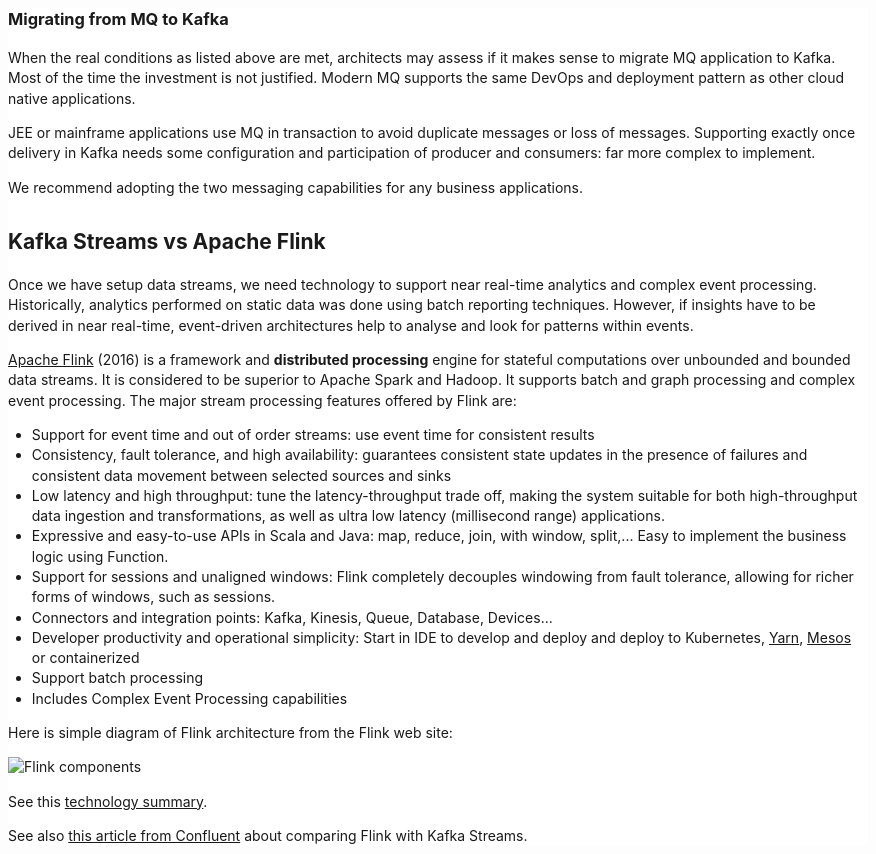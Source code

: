 ### Migrating from MQ to Kafka

When the real conditions as listed above are met, architects may assess if it makes sense to migrate MQ application to Kafka. 
Most of the time the investment is not justified. Modern MQ supports the same DevOps and deployment pattern as other cloud native applications.

JEE or mainframe applications use MQ in transaction to avoid duplicate messages or loss of messages. Supporting exactly once delivery in Kafka
needs some configuration and participation of producer and consumers: far more complex to implement.

We recommend adopting the two messaging capabilities for any business applications.

## Kafka Streams vs Apache Flink

Once we have setup data streams, we need technology to support near real-time analytics and complex event processing. Historically, analytics performed on static data was done using batch reporting techniques. However, if
insights have to be derived in near real-time, event-driven architectures help to analyse and look for patterns within events.

[Apache Flink](https://flink.apache.org) (2016) is a framework and **distributed processing** engine for stateful computations over unbounded and bounded data streams. It is considered to be superior to Apache Spark and Hadoop. It supports batch and graph processing and complex event processing. 
The major stream processing features offered by Flink are:

* Support for event time and out of order streams: use event time for consistent results
* Consistency, fault tolerance, and high availability: guarantees consistent state updates in the presence of failures and consistent data movement between selected sources and sinks
* Low latency and high throughput: tune the latency-throughput trade off, making the system suitable for both high-throughput data ingestion and transformations, as well as ultra low latency (millisecond range) applications.
* Expressive and easy-to-use APIs in Scala and Java: map, reduce, join, with window, split,... Easy to implement the business logic using Function.
* Support for sessions and unaligned windows: Flink completely decouples windowing from fault tolerance, allowing for richer forms of windows, such as sessions.
* Connectors and integration points: Kafka, Kinesis, Queue, Database, Devices...
* Developer productivity and operational simplicity: Start in IDE to develop and deploy and deploy to Kubernetes, [Yarn](https://hadoop.apache.org/docs/current/hadoop-yarn/hadoop-yarn-site/YARN.html), [Mesos](http://mesos.apache.org/) or containerized
* Support batch processing
* Includes Complex Event Processing capabilities

Here is simple diagram of Flink architecture from the Flink web site:

 ![Flink components](https://ci.apache.org/projects/flink/flink-docs-release-1.12/fig/distributed-runtime.svg)


See this [technology summary](../../technology/flink/).

See also [this article from Confluent](https://www.confluent.io/blog/apache-flink-apache-kafka-streams-comparison-guideline-users) about comparing Flink with Kafka Streams.